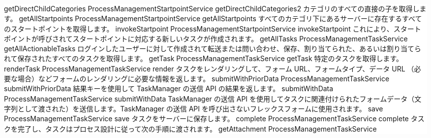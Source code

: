  <tr>
   <td>getDirectChildCategories</td>
   <td>ProcessManagementStartpointService</td>
   <td>getDirectChildCategories2</td>
   <td>カテゴリのすべての直接の子を取得します。</td>
  </tr>
  <tr>
   <td>getAllStartpoints</td>
   <td>ProcessManagementStartpointService</td>
   <td>getAllStartpoints</td>
   <td>すべてのカテゴリ下にあるサーバーに存在するすべてのスタートポイントを取得します。</td>
  </tr>
  <tr>
   <td>invokeStartpoint</td>
   <td>ProcessManagementStartpointService</td>
   <td>invokeStartpoint</td>
   <td>これにより、スタートポイントが呼びされてスタートポイントに対応する新しいタスクが作成されます。</td>
  </tr>
  <tr>
   <td>getAllTasks</td>
   <td>ProcessManagementTaskService</td>
   <td>getAllActionableTasks</td>
   <td>ログインしたユーザーに対して作成されて転送または問い合わせ、保存、割り当てられた、あるいは割り当てられて保存されたすべてのタスクを取得します。</td>
  </tr>
  <tr>
   <td>getTask</td>
   <td>ProcessManagementTaskService</td>
   <td>getTask</td>
   <td>特定のタスクを取得します。</td>
  </tr>
  <tr>
   <td>renderTask</td>
   <td>ProcessManagementTaskService</td>
   <td>render</td>
   <td>タスクをレンダリングして、フォーム URL、フォームタイプ、データ URL （必要な場合）などフォームのレンダリングに必要な情報を返します。</td>
  </tr>
  <tr>
   <td>submitWithPriorData</td>
   <td>ProcessManagementTaskService</td>
   <td>submitWithPriorData</td>
   <td>結果キーを使用して TaskManager の送信 API の結果を返します。</td>
  </tr>
  <tr>
   <td>submitWithData</td>
   <td>ProcessManagementTaskService</td>
   <td>submitWithData</td>
   <td>TaskManager の送信 API を使用してタスクに関連付けられたフォームデータ（文字列として渡された）を送信します。TaskManager の送信 API を呼び出さないフレックスフォームに使用されます。</td>
  </tr>
  <tr>
   <td>save</td>
   <td>ProcessManagementTaskService</td>
   <td>save</td>
   <td>タスクをサーバーに保存します。</td>
  </tr>
  <tr>
   <td>complete</td>
   <td>ProcessManagementTaskService</td>
   <td>complete</td>
   <td>タスクを完了し、タスクはプロセス設計に従って次の手順に渡されます。</td>
  </tr>
  <tr>
   <td>getAttachment</td>
   <td>ProcessManagementTaskService</td>